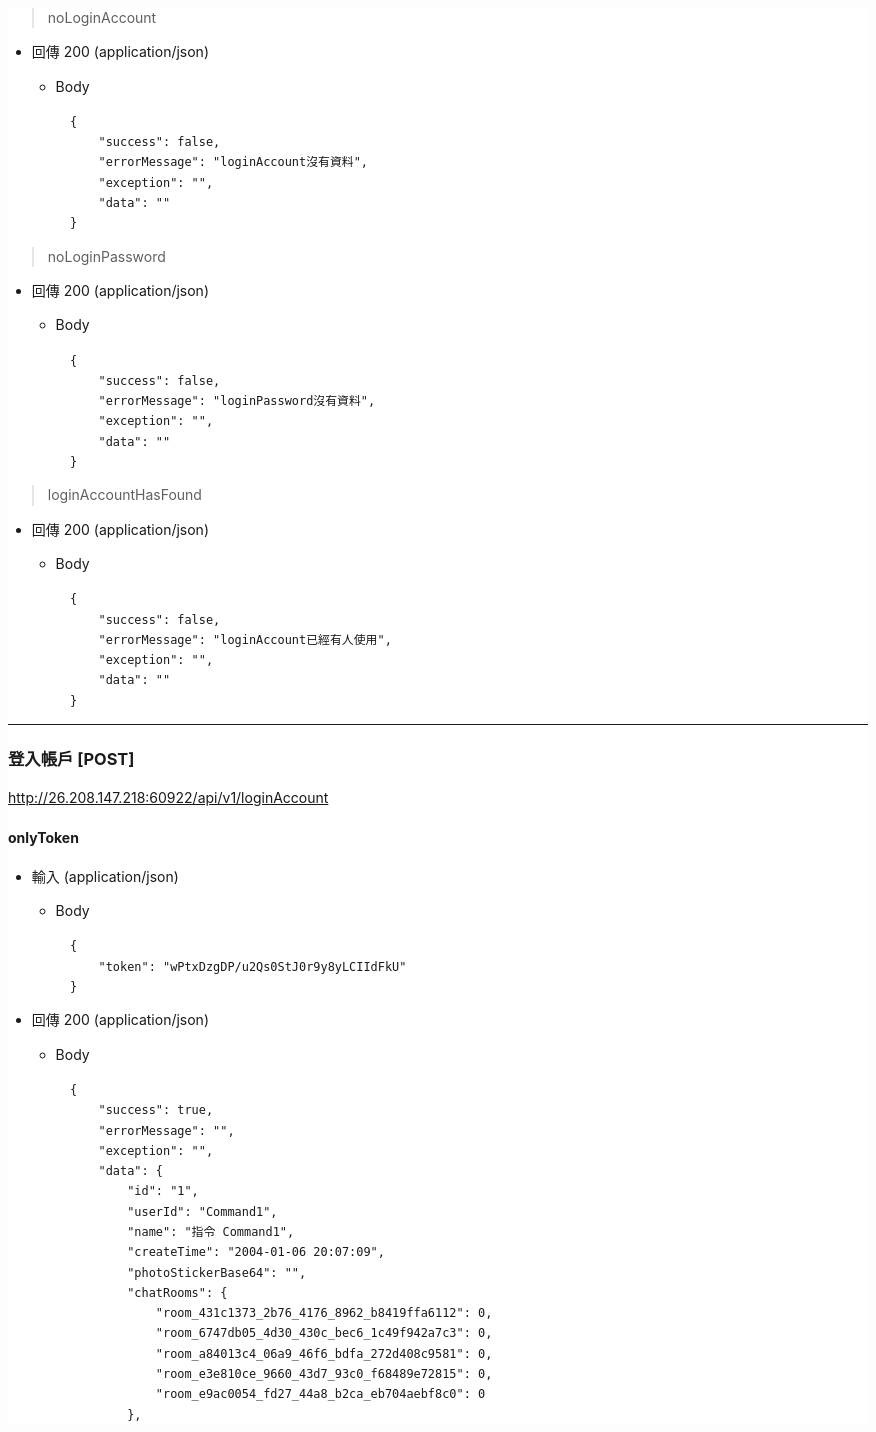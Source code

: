 > noLoginAccount
+ 回傳 200 (application/json)
    + Body

            {
                "success": false,
                "errorMessage": "loginAccount沒有資料",
                "exception": "",
                "data": ""
            }
        
> noLoginPassword
+ 回傳 200 (application/json)
    + Body

            {
                "success": false,
                "errorMessage": "loginPassword沒有資料",
                "exception": "",
                "data": ""
            }

> loginAccountHasFound
+ 回傳 200 (application/json)
    + Body

            {
                "success": false,
                "errorMessage": "loginAccount已經有人使用",
                "exception": "",
                "data": ""
            }
---

### 登入帳戶 [POST]
http://26.208.147.218:60922/api/v1/loginAccount

#### onlyToken
+ 輸入 (application/json)
    + Body

            {
                "token": "wPtxDzgDP/u2Qs0StJ0r9y8yLCIIdFkU"
            }

+ 回傳 200 (application/json)
    + Body

            {
                "success": true,
                "errorMessage": "",
                "exception": "",
                "data": {
                    "id": "1",
                    "userId": "Command1",
                    "name": "指令 Command1",
                    "createTime": "2004-01-06 20:07:09",
                    "photoStickerBase64": "",
                    "chatRooms": {
                        "room_431c1373_2b76_4176_8962_b8419ffa6112": 0,
                        "room_6747db05_4d30_430c_bec6_1c49f942a7c3": 0,
                        "room_a84013c4_06a9_46f6_bdfa_272d408c9581": 0,
                        "room_e3e810ce_9660_43d7_93c0_f68489e72815": 0,
                        "room_e9ac0054_fd27_44a8_b2ca_eb704aebf8c0": 0
                    },
